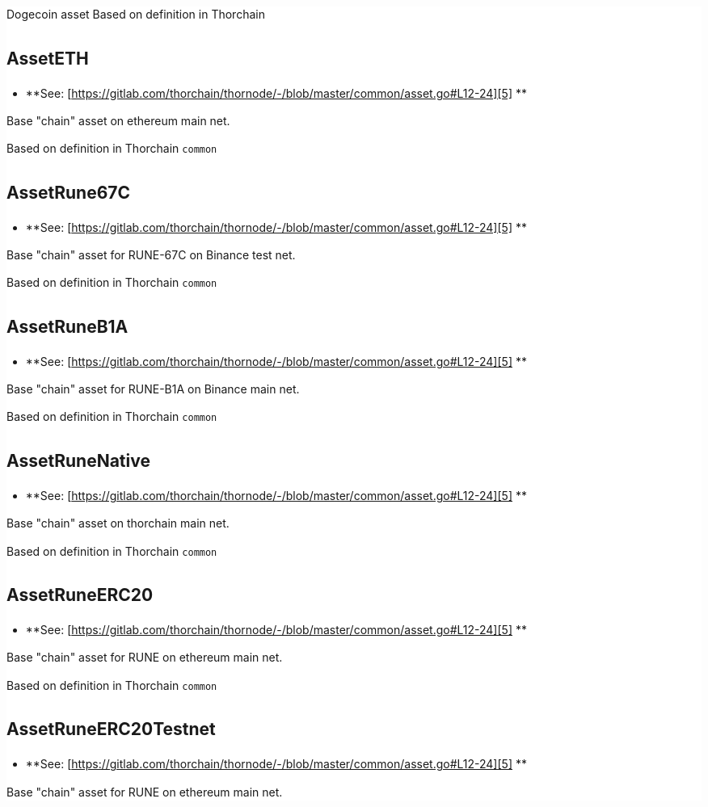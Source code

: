 Dogecoin asset
Based on definition in Thorchain

## AssetETH

-   **See: [https://gitlab.com/thorchain/thornode/-/blob/master/common/asset.go#L12-24][5]
    **

Base "chain" asset on ethereum main net.

Based on definition in Thorchain `common`

## AssetRune67C

-   **See: [https://gitlab.com/thorchain/thornode/-/blob/master/common/asset.go#L12-24][5]
    **

Base "chain" asset for RUNE-67C on Binance test net.

Based on definition in Thorchain `common`

## AssetRuneB1A

-   **See: [https://gitlab.com/thorchain/thornode/-/blob/master/common/asset.go#L12-24][5]
    **

Base "chain" asset for RUNE-B1A on Binance main net.

Based on definition in Thorchain `common`

## AssetRuneNative

-   **See: [https://gitlab.com/thorchain/thornode/-/blob/master/common/asset.go#L12-24][5]
    **

Base "chain" asset on thorchain main net.

Based on definition in Thorchain `common`

## AssetRuneERC20

-   **See: [https://gitlab.com/thorchain/thornode/-/blob/master/common/asset.go#L12-24][5]
    **

Base "chain" asset for RUNE on ethereum main net.

Based on definition in Thorchain `common`

## AssetRuneERC20Testnet

-   **See: [https://gitlab.com/thorchain/thornode/-/blob/master/common/asset.go#L12-24][5]
    **

Base "chain" asset for RUNE on ethereum main net.


[1]: https://developer.mozilla.org/docs/Web/JavaScript/Reference/Global_Objects/Boolean
[2]: https://developer.mozilla.org/docs/Web/JavaScript/Reference/Global_Objects/Number
[3]: https://developer.mozilla.org/docs/Web/JavaScript/Reference/Global_Objects/String
[4]: https://developer.mozilla.org/docs/Web/JavaScript/Reference/Global_Objects/undefined
[5]: https://gitlab.com/thorchain/thornode/-/blob/master/common/asset.go#L12-24
[6]: https://gitlab.com/thorchain/thornode/-/blob/781-add-doge-chain/common/asset.go#L24
[7]: https://docs.thorchain.org/developers/transaction-memos#asset-notation